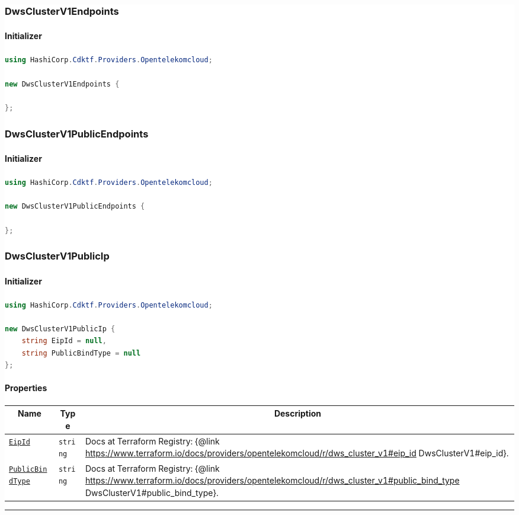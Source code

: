 ### DwsClusterV1Endpoints <a name="DwsClusterV1Endpoints" id="@cdktf/provider-opentelekomcloud.dwsClusterV1.DwsClusterV1Endpoints"></a>

#### Initializer <a name="Initializer" id="@cdktf/provider-opentelekomcloud.dwsClusterV1.DwsClusterV1Endpoints.Initializer"></a>

```csharp
using HashiCorp.Cdktf.Providers.Opentelekomcloud;

new DwsClusterV1Endpoints {

};
```


### DwsClusterV1PublicEndpoints <a name="DwsClusterV1PublicEndpoints" id="@cdktf/provider-opentelekomcloud.dwsClusterV1.DwsClusterV1PublicEndpoints"></a>

#### Initializer <a name="Initializer" id="@cdktf/provider-opentelekomcloud.dwsClusterV1.DwsClusterV1PublicEndpoints.Initializer"></a>

```csharp
using HashiCorp.Cdktf.Providers.Opentelekomcloud;

new DwsClusterV1PublicEndpoints {

};
```


### DwsClusterV1PublicIp <a name="DwsClusterV1PublicIp" id="@cdktf/provider-opentelekomcloud.dwsClusterV1.DwsClusterV1PublicIp"></a>

#### Initializer <a name="Initializer" id="@cdktf/provider-opentelekomcloud.dwsClusterV1.DwsClusterV1PublicIp.Initializer"></a>

```csharp
using HashiCorp.Cdktf.Providers.Opentelekomcloud;

new DwsClusterV1PublicIp {
    string EipId = null,
    string PublicBindType = null
};
```

#### Properties <a name="Properties" id="Properties"></a>

| **Name** | **Type** | **Description** |
| --- | --- | --- |
| <code><a href="#@cdktf/provider-opentelekomcloud.dwsClusterV1.DwsClusterV1PublicIp.property.eipId">EipId</a></code> | <code>string</code> | Docs at Terraform Registry: {@link https://www.terraform.io/docs/providers/opentelekomcloud/r/dws_cluster_v1#eip_id DwsClusterV1#eip_id}. |
| <code><a href="#@cdktf/provider-opentelekomcloud.dwsClusterV1.DwsClusterV1PublicIp.property.publicBindType">PublicBindType</a></code> | <code>string</code> | Docs at Terraform Registry: {@link https://www.terraform.io/docs/providers/opentelekomcloud/r/dws_cluster_v1#public_bind_type DwsClusterV1#public_bind_type}. |

---